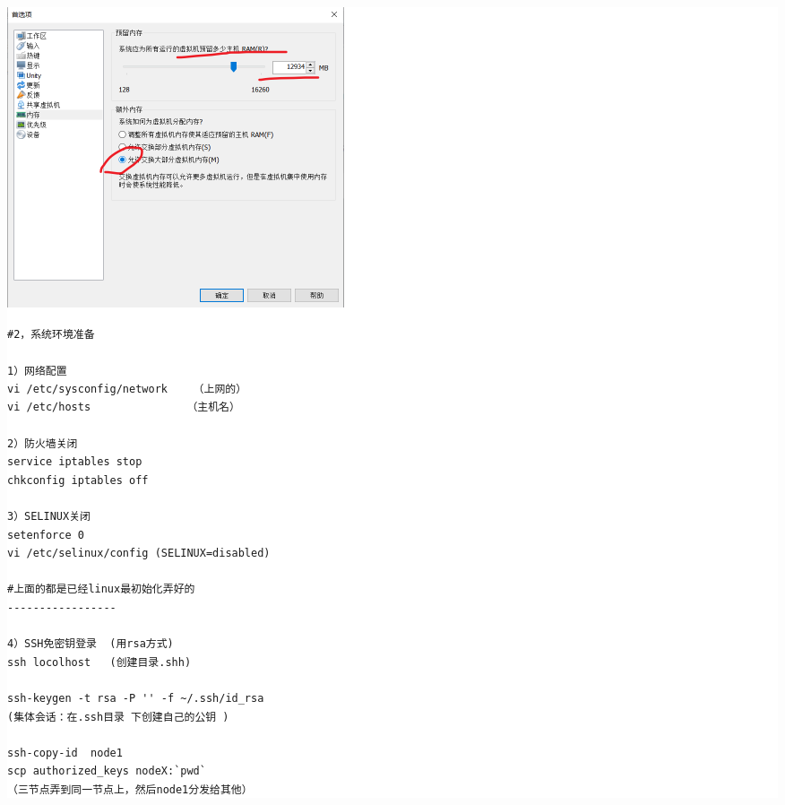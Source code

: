 <img src="cdh.assets/2-1.png" style="zoom: 50%;" />



```
#2，系统环境准备

1）网络配置
vi /etc/sysconfig/network    （上网的）
vi /etc/hosts				（主机名）

2）防火墙关闭
service iptables stop
chkconfig iptables off

3）SELINUX关闭
setenforce 0
vi /etc/selinux/config (SELINUX=disabled)

#上面的都是已经linux最初始化弄好的
-----------------

4）SSH免密钥登录  (用rsa方式)
ssh locolhost   (创建目录.shh)

ssh-keygen -t rsa -P '' -f ~/.ssh/id_rsa
(集体会话：在.ssh目录 下创建自己的公钥 )

ssh-copy-id  node1
scp authorized_keys nodeX:`pwd`
（三节点弄到同一节点上，然后node1分发给其他）
```